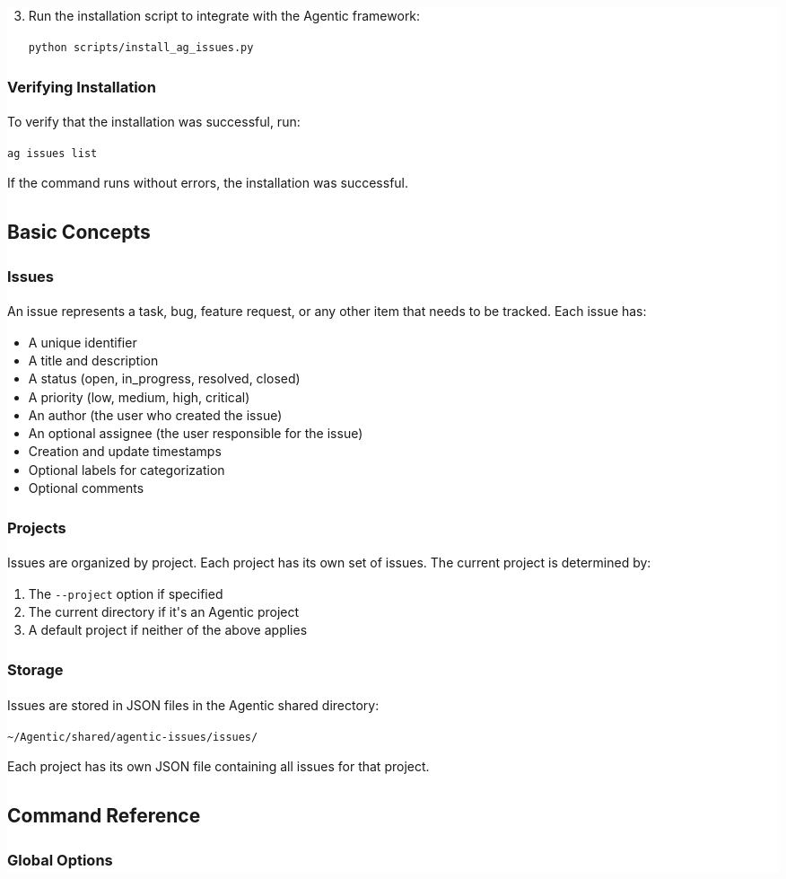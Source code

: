 3. Run the installation script to integrate with the Agentic framework:
   ```bash
   python scripts/install_ag_issues.py
   ```

### Verifying Installation

To verify that the installation was successful, run:

```bash
ag issues list
```

If the command runs without errors, the installation was successful.

## Basic Concepts

### Issues

An issue represents a task, bug, feature request, or any other item that needs to be tracked. Each issue has:

- A unique identifier
- A title and description
- A status (open, in_progress, resolved, closed)
- A priority (low, medium, high, critical)
- An author (the user who created the issue)
- An optional assignee (the user responsible for the issue)
- Creation and update timestamps
- Optional labels for categorization
- Optional comments

### Projects

Issues are organized by project. Each project has its own set of issues. The current project is determined by:

1. The `--project` option if specified
2. The current directory if it's an Agentic project
3. A default project if neither of the above applies

### Storage

Issues are stored in JSON files in the Agentic shared directory:

```
~/Agentic/shared/agentic-issues/issues/
```

Each project has its own JSON file containing all issues for that project.

## Command Reference

### Global Options
